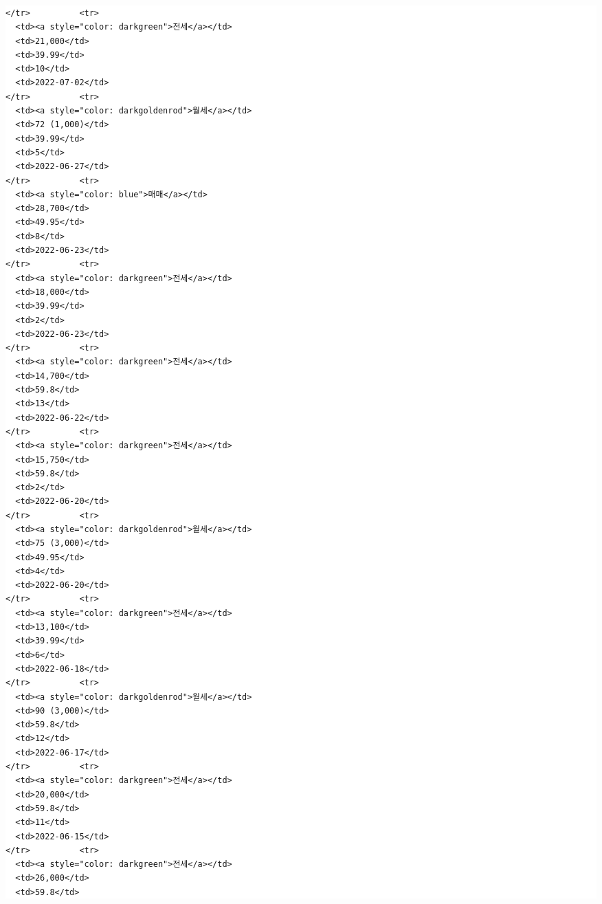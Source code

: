    </tr>          <tr>
      <td><a style="color: darkgreen">전세</a></td>
      <td>21,000</td>
      <td>39.99</td>
      <td>10</td>
      <td>2022-07-02</td>
    </tr>          <tr>
      <td><a style="color: darkgoldenrod">월세</a></td>
      <td>72 (1,000)</td>
      <td>39.99</td>
      <td>5</td>
      <td>2022-06-27</td>
    </tr>          <tr>
      <td><a style="color: blue">매매</a></td>
      <td>28,700</td>
      <td>49.95</td>
      <td>8</td>
      <td>2022-06-23</td>
    </tr>          <tr>
      <td><a style="color: darkgreen">전세</a></td>
      <td>18,000</td>
      <td>39.99</td>
      <td>2</td>
      <td>2022-06-23</td>
    </tr>          <tr>
      <td><a style="color: darkgreen">전세</a></td>
      <td>14,700</td>
      <td>59.8</td>
      <td>13</td>
      <td>2022-06-22</td>
    </tr>          <tr>
      <td><a style="color: darkgreen">전세</a></td>
      <td>15,750</td>
      <td>59.8</td>
      <td>2</td>
      <td>2022-06-20</td>
    </tr>          <tr>
      <td><a style="color: darkgoldenrod">월세</a></td>
      <td>75 (3,000)</td>
      <td>49.95</td>
      <td>4</td>
      <td>2022-06-20</td>
    </tr>          <tr>
      <td><a style="color: darkgreen">전세</a></td>
      <td>13,100</td>
      <td>39.99</td>
      <td>6</td>
      <td>2022-06-18</td>
    </tr>          <tr>
      <td><a style="color: darkgoldenrod">월세</a></td>
      <td>90 (3,000)</td>
      <td>59.8</td>
      <td>12</td>
      <td>2022-06-17</td>
    </tr>          <tr>
      <td><a style="color: darkgreen">전세</a></td>
      <td>20,000</td>
      <td>59.8</td>
      <td>11</td>
      <td>2022-06-15</td>
    </tr>          <tr>
      <td><a style="color: darkgreen">전세</a></td>
      <td>26,000</td>
      <td>59.8</td>